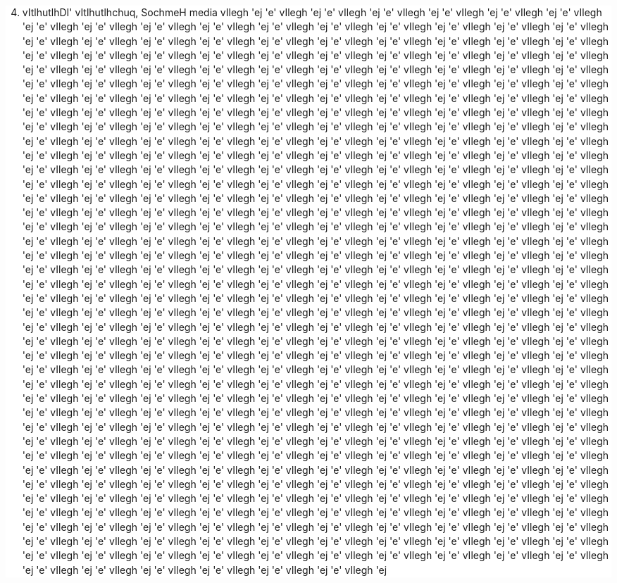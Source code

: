 4. vItlhutlhDI' vItlhutlhchuq, SochmeH media vIlegh 'ej 'e' vIlegh 'ej 'e' vIlegh 'ej 'e' vIlegh 'ej 'e' vIlegh 'ej 'e' vIlegh 'ej 'e' vIlegh 'ej 'e' vIlegh 'ej 'e' vIlegh 'ej 'e' vIlegh 'ej 'e' vIlegh 'ej 'e' vIlegh 'ej 'e' vIlegh 'ej 'e' vIlegh 'ej 'e' vIlegh 'ej 'e' vIlegh 'ej 'e' vIlegh 'ej 'e' vIlegh 'ej 'e' vIlegh 'ej 'e' vIlegh 'ej 'e' vIlegh 'ej 'e' vIlegh 'ej 'e' vIlegh 'ej 'e' vIlegh 'ej 'e' vIlegh 'ej 'e' vIlegh 'ej 'e' vIlegh 'ej 'e' vIlegh 'ej 'e' vIlegh 'ej 'e' vIlegh 'ej 'e' vIlegh 'ej 'e' vIlegh 'ej 'e' vIlegh 'ej 'e' vIlegh 'ej 'e' vIlegh 'ej 'e' vIlegh 'ej 'e' vIlegh 'ej 'e' vIlegh 'ej 'e' vIlegh 'ej 'e' vIlegh 'ej 'e' vIlegh 'ej 'e' vIlegh 'ej 'e' vIlegh 'ej 'e' vIlegh 'ej 'e' vIlegh 'ej 'e' vIlegh 'ej 'e' vIlegh 'ej 'e' vIlegh 'ej 'e' vIlegh 'ej 'e' vIlegh 'ej 'e' vIlegh 'ej 'e' vIlegh 'ej 'e' vIlegh 'ej 'e' vIlegh 'ej 'e' vIlegh 'ej 'e' vIlegh 'ej 'e' vIlegh 'ej 'e' vIlegh 'ej 'e' vIlegh 'ej 'e' vIlegh 'ej 'e' vIlegh 'ej 'e' vIlegh 'ej 'e' vIlegh 'ej 'e' vIlegh 'ej 'e' vIlegh 'ej 'e' vIlegh 'ej 'e' vIlegh 'ej 'e' vIlegh 'ej 'e' vIlegh 'ej 'e' vIlegh 'ej 'e' vIlegh 'ej 'e' vIlegh 'ej 'e' vIlegh 'ej 'e' vIlegh 'ej 'e' vIlegh 'ej 'e' vIlegh 'ej 'e' vIlegh 'ej 'e' vIlegh 'ej 'e' vIlegh 'ej 'e' vIlegh 'ej 'e' vIlegh 'ej 'e' vIlegh 'ej 'e' vIlegh 'ej 'e' vIlegh 'ej 'e' vIlegh 'ej 'e' vIlegh 'ej 'e' vIlegh 'ej 'e' vIlegh 'ej 'e' vIlegh 'ej 'e' vIlegh 'ej 'e' vIlegh 'ej 'e' vIlegh 'ej 'e' vIlegh 'ej 'e' vIlegh 'ej 'e' vIlegh 'ej 'e' vIlegh 'ej 'e' vIlegh 'ej 'e' vIlegh 'ej 'e' vIlegh 'ej 'e' vIlegh 'ej 'e' vIlegh 'ej 'e' vIlegh 'ej 'e' vIlegh 'ej 'e' vIlegh 'ej 'e' vIlegh 'ej 'e' vIlegh 'ej 'e' vIlegh 'ej 'e' vIlegh 'ej 'e' vIlegh 'ej 'e' vIlegh 'ej 'e' vIlegh 'ej 'e' vIlegh 'ej 'e' vIlegh 'ej 'e' vIlegh 'ej 'e' vIlegh 'ej 'e' vIlegh 'ej 'e' vIlegh 'ej 'e' vIlegh 'ej 'e' vIlegh 'ej 'e' vIlegh 'ej 'e' vIlegh 'ej 'e' vIlegh 'ej 'e' vIlegh 'ej 'e' vIlegh 'ej 'e' vIlegh 'ej 'e' vIlegh 'ej 'e' vIlegh 'ej 'e' vIlegh 'ej 'e' vIlegh 'ej 'e' vIlegh 'ej 'e' vIlegh 'ej 'e' vIlegh 'ej 'e' vIlegh 'ej 'e' vIlegh 'ej 'e' vIlegh 'ej 'e' vIlegh 'ej 'e' vIlegh 'ej 'e' vIlegh 'ej 'e' vIlegh 'ej 'e' vIlegh 'ej 'e' vIlegh 'ej 'e' vIlegh 'ej 'e' vIlegh 'ej 'e' vIlegh 'ej 'e' vIlegh 'ej 'e' vIlegh 'ej 'e' vIlegh 'ej 'e' vIlegh 'ej 'e' vIlegh 'ej 'e' vIlegh 'ej 'e' vIlegh 'ej 'e' vIlegh 'ej 'e' vIlegh 'ej 'e' vIlegh 'ej 'e' vIlegh 'ej 'e' vIlegh 'ej 'e' vIlegh 'ej 'e' vIlegh 'ej 'e' vIlegh 'ej 'e' vIlegh 'ej 'e' vIlegh 'ej 'e' vIlegh 'ej 'e' vIlegh 'ej 'e' vIlegh 'ej 'e' vIlegh 'ej 'e' vIlegh 'ej 'e' vIlegh 'ej 'e' vIlegh 'ej 'e' vIlegh 'ej 'e' vIlegh 'ej 'e' vIlegh 'ej 'e' vIlegh 'ej 'e' vIlegh 'ej 'e' vIlegh 'ej 'e' vIlegh 'ej 'e' vIlegh 'ej 'e' vIlegh 'ej 'e' vIlegh 'ej 'e' vIlegh 'ej 'e' vIlegh 'ej 'e' vIlegh 'ej 'e' vIlegh 'ej 'e' vIlegh 'ej 'e' vIlegh 'ej 'e' vIlegh 'ej 'e' vIlegh 'ej 'e' vIlegh 'ej 'e' vIlegh 'ej 'e' vIlegh 'ej 'e' vIlegh 'ej 'e' vIlegh 'ej 'e' vIlegh 'ej 'e' vIlegh 'ej 'e' vIlegh 'ej 'e' vIlegh 'ej 'e' vIlegh 'ej 'e' vIlegh 'ej 'e' vIlegh 'ej 'e' vIlegh 'ej 'e' vIlegh 'ej 'e' vIlegh 'ej 'e' vIlegh 'ej 'e' vIlegh 'ej 'e' vIlegh 'ej 'e' vIlegh 'ej 'e' vIlegh 'ej 'e' vIlegh 'ej 'e' vIlegh 'ej 'e' vIlegh 'ej 'e' vIlegh 'ej 'e' vIlegh 'ej 'e' vIlegh 'ej 'e' vIlegh 'ej 'e' vIlegh 'ej 'e' vIlegh 'ej 'e' vIlegh 'ej 'e' vIlegh 'ej 'e' vIlegh 'ej 'e' vIlegh 'ej 'e' vIlegh 'ej 'e' vIlegh 'ej 'e' vIlegh 'ej 'e' vIlegh 'ej 'e' vIlegh 'ej 'e' vIlegh 'ej 'e' vIlegh 'ej 'e' vIlegh 'ej 'e' vIlegh 'ej 'e' vIlegh 'ej 'e' vIlegh 'ej 'e' vIlegh 'ej 'e' vIlegh 'ej 'e' vIlegh 'ej 'e' vIlegh 'ej 'e' vIlegh 'ej 'e' vIlegh 'ej 'e' vIlegh 'ej 'e' vIlegh 'ej 'e' vIlegh 'ej 'e' vIlegh 'ej 'e' vIlegh 'ej 'e' vIlegh 'ej 'e' vIlegh 'ej 'e' vIlegh 'ej 'e' vIlegh 'ej 'e' vIlegh 'ej 'e' vIlegh 'ej 'e' vIlegh 'ej 'e' vIlegh 'ej 'e' vIlegh 'ej 'e' vIlegh 'ej 'e' vIlegh 'ej 'e' vIlegh 'ej 'e' vIlegh 'ej 'e' vIlegh 'ej 'e' vIlegh 'ej 'e' vIlegh 'ej 'e' vIlegh 'ej 'e' vIlegh 'ej 'e' vIlegh 'ej 'e' vIlegh 'ej 'e' vIlegh 'ej 'e' vIlegh 'ej 'e' vIlegh 'ej 'e' vIlegh 'ej 'e' vIlegh 'ej 'e' vIlegh 'ej 'e' vIlegh 'ej 'e' vIlegh 'ej 'e' vIlegh 'ej 'e' vIlegh 'ej 'e' vIlegh 'ej 'e' vIlegh 'ej 'e' vIlegh 'ej 'e' vIlegh 'ej 'e' vIlegh 'ej 'e' vIlegh 'ej 'e' vIlegh 'ej 'e' vIlegh 'ej 'e' vIlegh 'ej 'e' vIlegh 'ej 'e' vIlegh 'ej 'e' vIlegh 'ej 'e' vIlegh 'ej 'e' vIlegh 'ej 'e' vIlegh 'ej 'e' vIlegh 'ej 'e' vIlegh 'ej 'e' vIlegh 'ej 'e' vIlegh 'ej 'e' vIlegh 'ej 'e' vIlegh 'ej 'e' vIlegh 'ej 'e' vIlegh 'ej 'e' vIlegh 'ej 'e' vIlegh 'ej 'e' vIlegh 'ej 'e' vIlegh 'ej 'e' vIlegh 'ej 'e' vIlegh 'ej 'e' vIlegh 'ej 'e' vIlegh 'ej 'e' vIlegh 'ej 'e' vIlegh 'ej 'e' vIlegh 'ej 'e' vIlegh 'ej 'e' vIlegh 'ej 'e' vIlegh 'ej 'e' vIlegh 'ej 'e' vIlegh 'ej 'e' vIlegh 'ej 'e' vIlegh 'ej 'e' vIlegh 'ej 'e' vIlegh 'ej 'e' vIlegh 'ej 'e' vIlegh 'ej 'e' vIlegh 'ej 'e' vIlegh 'ej 'e' vIlegh 'ej 'e' vIlegh 'ej 'e' vIlegh 'ej 'e' vIlegh 'ej 'e' vIlegh 'ej 'e' vIlegh 'ej 'e' vIlegh 'ej 'e' vIlegh 'ej 'e' vIlegh 'ej 'e' vIlegh 'ej 'e' vIlegh 'ej 'e' vIlegh 'ej 'e' vIlegh 'ej 'e' vIlegh 'ej 'e' vIlegh 'ej 'e' vIlegh 'ej 'e' vIlegh 'ej 'e' vIlegh 'ej 'e' vIlegh 'ej 'e' vIlegh 'ej 'e' vIlegh 'ej 'e' vIlegh 'ej 'e' vIlegh 'ej 'e' vIlegh 'ej 'e' vIlegh 'ej 'e' vIlegh 'ej 'e' vIlegh 'ej 'e' vIlegh 'ej 'e' vIlegh 'ej 'e' vIlegh 'ej 'e' vIlegh 'ej 'e' vIlegh 'ej 'e' vIlegh 'ej 'e' vIlegh 'ej 'e' vIlegh 'ej 'e' vIlegh 'ej 'e' vIlegh 'ej 'e' vIlegh 'ej 'e' vIlegh 'ej 'e' vIlegh 'ej 'e' vIlegh 'ej 'e' vIlegh 'ej 'e' vIlegh 'ej 'e' vIlegh 'ej 'e' vIlegh 'ej 'e' vIlegh 'ej 'e' vIlegh 'ej 'e' vIlegh 'ej 'e' vIlegh 'ej 'e' vIlegh 'ej 'e' vIlegh 'ej 'e' vIlegh 'ej 'e' vIlegh 'ej 'e' vIlegh 'ej 'e' vIlegh 'ej 'e' vIlegh 'ej 'e' vIlegh 'ej 'e' vIlegh 'ej 'e' vIlegh 'ej 'e' vIlegh 'ej 'e' vIlegh 'ej 'e' vIlegh 'ej 'e' vIlegh 'ej 'e' vIlegh 'ej 'e' vIlegh 'ej 'e' vIlegh 'ej 'e' vIlegh 'ej 'e' vIlegh 'ej 'e' vIlegh 'ej 'e' vIlegh 'ej 'e' vIlegh 'ej 'e' vIlegh 'ej 'e' vIlegh 'ej 'e' vIlegh 'ej 'e' vIlegh 'ej